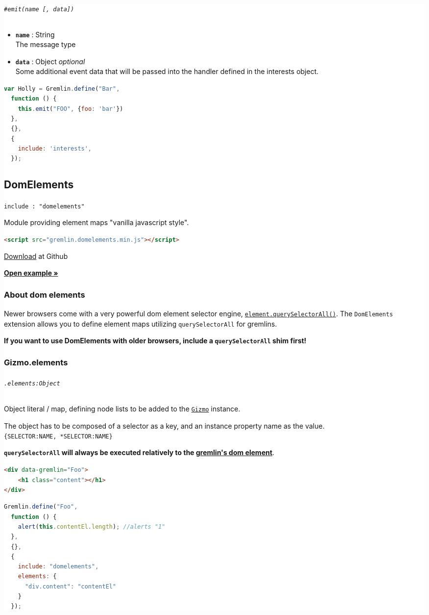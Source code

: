 ###### `#emit(name [, data])`
- **`name`** : String   
  The message type

- **`data`** : Object *optional*   
  Some additional event data that will be passed into the handler defined in the interests object.	

``` js
var Holly = Gremlin.define("Bar", 
  function () {
    this.emit("FOO", {foo: 'bar'})
  },
  {}, 
  {
    include: 'interests',
  });
```

## DomElements

`include : "domelements"`

Module providing element maps "vanilla javascript style".

``` html
<script src="gremlin.domelements.min.js"></script>
```

[Download](https://github.com/grmlin/gremlinjs-domelements) at Github

[**Open example &raquo;**](examples.html#modules_domelements)

### About dom elements
Newer browsers come with a very powerful dom element selector engine, [`element.querySelectorAll()`](http://devdocs.io/dom/element.queryselectorall). The `DomElements` extension allows you to define element maps utilizing `querySelectorAll` for gremlins.

**If you want to use DomElements with older browsers, include a `querySelectorAll` shim first!** 

### Gizmo.elements 

###### `.elements:Object`
Object literal / map,  defining node lists to be added to the [`Gizmo`](#api-reference_gizmo) instance.

The object has to be composed of a selector as a key, and an instance property name as the value.   
`{SELECTOR:NAME, *SELECTOR:NAME}`  

**`querySelectorAll` will always be executed relatively to the [gremlin's dom element](#api-reference_gizmo_gizmo-el)**.

``` html
<div data-gremlin="Foo">
	<h1 class="content"></h1>
</div>
```
``` js
Gremlin.define("Foo",
  function () {
    alert(this.contentEl.length); //alerts "1"
  },
  {},
  {
    include: "domelements",
    elements: {
      "div.content": "contentEl"
  	}
  });
```